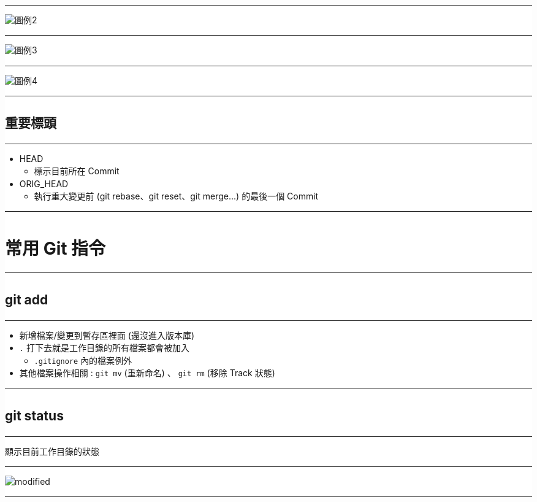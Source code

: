 ----

![圖例2](https://i.imgur.com/D4tkxjW.png)

----

![圖例3](https://i.imgur.com/9UHHREu.png)

----

![圖例4](https://i.imgur.com/JvyOv0P.png)

---

## 重要標頭

----

* HEAD
    * 標示目前所在 Commit 
* ORIG_HEAD
    * 執行重大變更前 (git rebase、git reset、git merge...) 的最後一個 Commit

---

# 常用 Git 指令

----

## git add

----

* 新增檔案/變更到暫存區裡面 (還沒進入版本庫)
* `.` 打下去就是工作目錄的所有檔案都會被加入
    * `.gitignore` 內的檔案例外
* 其他檔案操作相關 : `git mv` (重新命名) 、 `git rm` (移除 Track 狀態)

----

## git status

----

顯示目前工作目錄的狀態

----

![modified](https://i.imgur.com/MtYFvKI.png)

----
